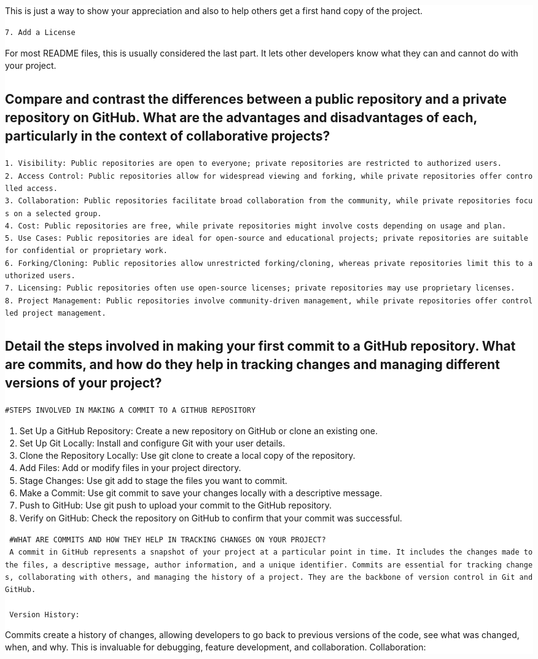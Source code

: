 This is just a way to show your appreciation and also to help others get a first hand copy of the project.

    7. Add a License
For most README files, this is usually considered the last part. It lets other developers know what they can and cannot do with your project. 
    
## Compare and contrast the differences between a public repository and a private repository on GitHub. What are the advantages and disadvantages of each, particularly in the context of collaborative projects?
    1. Visibility: Public repositories are open to everyone; private repositories are restricted to authorized users.
    2. Access Control: Public repositories allow for widespread viewing and forking, while private repositories offer controlled access.
    3. Collaboration: Public repositories facilitate broad collaboration from the community, while private repositories focus on a selected group.
    4. Cost: Public repositories are free, while private repositories might involve costs depending on usage and plan.
    5. Use Cases: Public repositories are ideal for open-source and educational projects; private repositories are suitable for confidential or proprietary work.
    6. Forking/Cloning: Public repositories allow unrestricted forking/cloning, whereas private repositories limit this to authorized users.
    7. Licensing: Public repositories often use open-source licenses; private repositories may use proprietary licenses.
    8. Project Management: Public repositories involve community-driven management, while private repositories offer controlled project management.

## Detail the steps involved in making your first commit to a GitHub repository. What are commits, and how do they help in tracking changes and managing different versions of your project?
    #STEPS INVOLVED IN MAKING A COMMIT TO A GITHUB REPOSITORY
  1.  Set Up a GitHub Repository: Create a new repository on GitHub or clone an existing one.
  2.  Set Up Git Locally: Install and configure Git with your user details.
  3.  Clone the Repository Locally: Use git clone to create a local copy of the repository.
  4.  Add Files: Add or modify files in your project directory.
  5.  Stage Changes: Use git add to stage the files you want to commit.
  6.  Make a Commit: Use git commit to save your changes locally with a descriptive message.
  7.  Push to GitHub: Use git push to upload your commit to the GitHub repository.
  8.  Verify on GitHub: Check the repository on GitHub to confirm that your commit was successful.

     #WHAT ARE COMMITS AND HOW THEY HELP IN TRACKING CHANGES ON YOUR PROJECT?
     A commit in GitHub represents a snapshot of your project at a particular point in time. It includes the changes made to the files, a descriptive message, author information, and a unique identifier. Commits are essential for tracking changes, collaborating with others, and managing the history of a project. They are the backbone of version control in Git and GitHub.

     Version History:

Commits create a history of changes, allowing developers to go back to previous versions of the code, see what was changed, when, and why. This is invaluable for debugging, feature development, and collaboration.
Collaboration:
